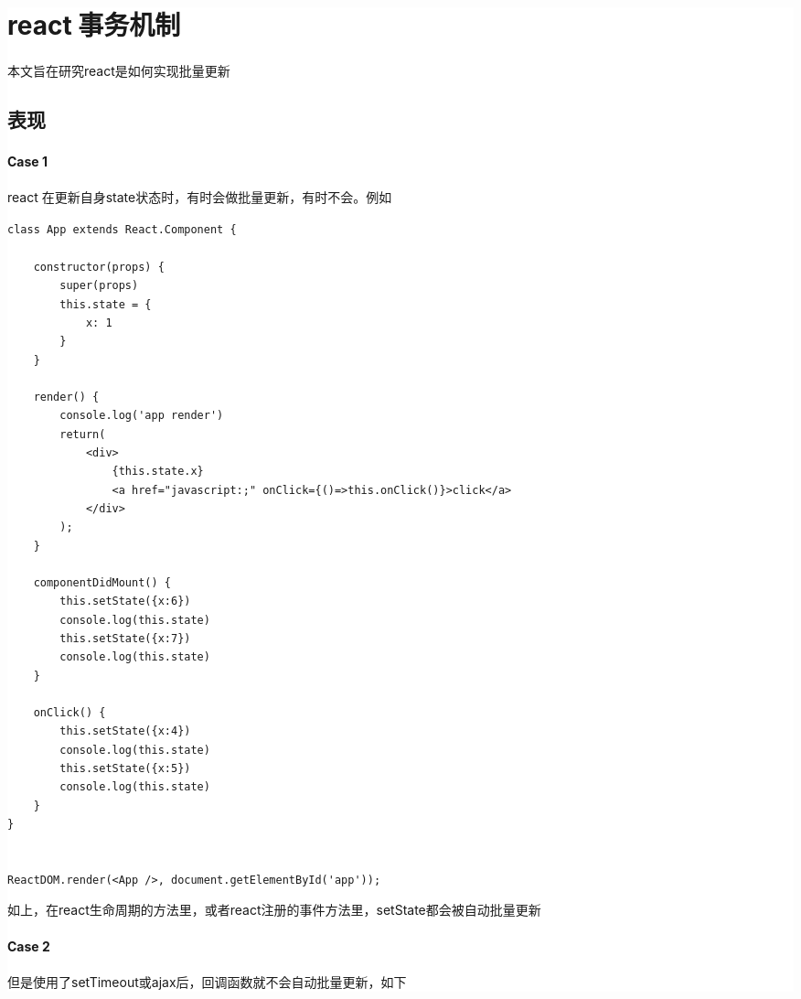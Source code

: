 # react 事务机制

本文旨在研究react是如何实现批量更新

## 表现

#### Case 1

react 在更新自身state状态时，有时会做批量更新，有时不会。例如


	class App extends React.Component {
	  
	    constructor(props) {
	        super(props)
	        this.state = {
	            x: 1
	        }
	    }
	  
	    render() {
	        console.log('app render')
	        return(
	            <div>
	                {this.state.x}
	                <a href="javascript:;" onClick={()=>this.onClick()}>click</a>
	            </div>
	        );
	    }
	  
	    componentDidMount() {
	        this.setState({x:6})
	        console.log(this.state)
	        this.setState({x:7})
	        console.log(this.state)
	    }
	  
	    onClick() {
	        this.setState({x:4})
	        console.log(this.state)
	        this.setState({x:5})
	        console.log(this.state)
	    }
	}
	
	
	ReactDOM.render(<App />, document.getElementById('app'));


如上，在react生命周期的方法里，或者react注册的事件方法里，setState都会被自动批量更新


#### Case 2

但是使用了setTimeout或ajax后，回调函数就不会自动批量更新，如下
